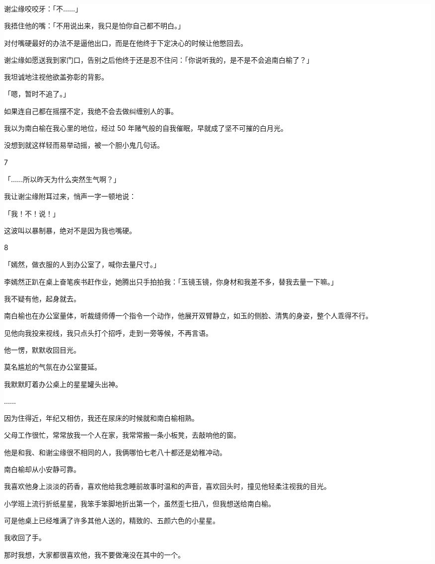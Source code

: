 谢尘缘咬咬牙：「不……」

我捂住他的嘴：「不用说出来，我只是怕你自己都不明白。」

对付嘴硬最好的办法不是逼他出口，而是在他终于下定决心的时候让他憋回去。

谢尘缘如愿送我到家门口，告别之后他终于还是忍不住问：「你说听我的，是不是不会追南白榆了？」

我坦诚地注视他欲盖弥彰的背影。

「嗯，暂时不追了。」

如果连自己都在摇摆不定，我绝不会去做纠缠别人的事。

我以为南白榆在我心里的地位，经过 50 年赌气般的自我催眠，早就成了坚不可摧的白月光。

没想到就这样轻而易举动摇，被一个胆小鬼几句话。

7

「……所以昨天为什么突然生气啊？」

我让谢尘缘附耳过来，悄声一字一顿地说：

「我！不！说！」

这波叫以暴制暴，绝对不是因为我也嘴硬。

8

「嫣然，做衣服的人到办公室了，喊你去量尺寸。」

李嫣然正趴在桌上奋笔疾书赶作业，她腾出只手拍拍我：「玉镜玉镜，你身材和我差不多，替我去量一下嘛。」

我不疑有他，起身就去。

南白榆也在办公室量体，听裁缝师傅一个指令一个动作，他展开双臂静立，如玉的侧脸、清隽的身姿，整个人乖得不行。

见他向我投来视线，我只点头打个招呼，走到一旁等候，不再言语。

他一愣，默默收回目光。

莫名尴尬的气氛在办公室蔓延。

我默默盯着办公桌上的星星罐头出神。

……

因为住得近，年纪又相仿，我还在尿床的时候就和南白榆相熟。

父母工作很忙，常常放我一个人在家，我常常搬一条小板凳，去敲响他的窗。

他是和我、和谢尘缘很不相同的人，我俩哪怕七老八十都还是幼稚冲动。

南白榆却从小安静可靠。

我喜欢他身上淡淡的药香，喜欢他给我念睡前故事时温和的声音，喜欢回头时，撞见他轻柔注视我的目光。

小学班上流行折纸星星，我笨手笨脚地折出第一个，虽然歪七扭八，但我想送给南白榆。

可是他桌上已经堆满了许多其他人送的，精致的、五颜六色的小星星。

我收回了手。

那时我想，大家都很喜欢他，我不要做淹没在其中的一个。
